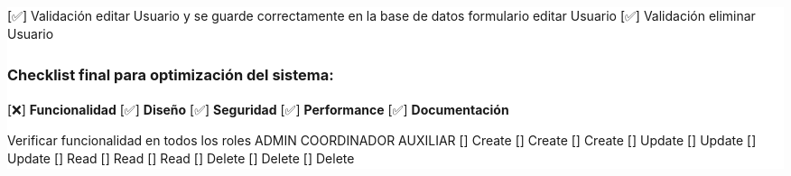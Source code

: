 [✅] Validación editar Usuario y se guarde correctamente en la base de datos
formulario editar Usuario
[✅] Validación eliminar Usuario


### Checklist final para optimización del sistema:
[❌] **Funcionalidad**
[✅] **Diseño**
[✅] **Seguridad**
[✅] **Performance** 
[✅] **Documentación**

Verificar funcionalidad en todos los roles
    ADMIN           COORDINADOR       AUXILIAR
    [] Create       [] Create          [] Create
    [] Update       [] Update          [] Update
    [] Read         [] Read            [] Read
    [] Delete       [] Delete          [] Delete

